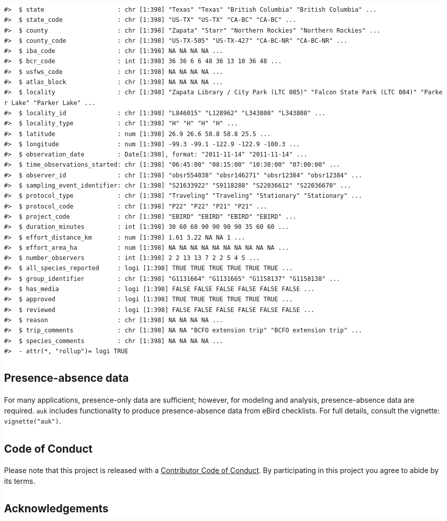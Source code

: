     #>  $ state                    : chr [1:398] "Texas" "Texas" "British Columbia" "British Columbia" ...
    #>  $ state_code               : chr [1:398] "US-TX" "US-TX" "CA-BC" "CA-BC" ...
    #>  $ county                   : chr [1:398] "Zapata" "Starr" "Northern Rockies" "Northern Rockies" ...
    #>  $ county_code              : chr [1:398] "US-TX-505" "US-TX-427" "CA-BC-NR" "CA-BC-NR" ...
    #>  $ iba_code                 : chr [1:398] NA NA NA NA ...
    #>  $ bcr_code                 : int [1:398] 36 36 6 6 48 36 13 10 36 48 ...
    #>  $ usfws_code               : chr [1:398] NA NA NA NA ...
    #>  $ atlas_block              : chr [1:398] NA NA NA NA ...
    #>  $ locality                 : chr [1:398] "Zapata Library / City Park (LTC 085)" "Falcon State Park (LTC 084)" "Parker Lake" "Parker Lake" ...
    #>  $ locality_id              : chr [1:398] "L846015" "L128962" "L343808" "L343808" ...
    #>  $ locality_type            : chr [1:398] "H" "H" "H" "H" ...
    #>  $ latitude                 : num [1:398] 26.9 26.6 58.8 58.8 25.5 ...
    #>  $ longitude                : num [1:398] -99.3 -99.1 -122.9 -122.9 -100.3 ...
    #>  $ observation_date         : Date[1:398], format: "2011-11-14" "2011-11-14" ...
    #>  $ time_observations_started: chr [1:398] "06:45:00" "08:15:00" "10:30:00" "07:00:00" ...
    #>  $ observer_id              : chr [1:398] "obsr554038" "obsr146271" "obsr12384" "obsr12384" ...
    #>  $ sampling_event_identifier: chr [1:398] "S21633922" "S9118288" "S22036612" "S22036670" ...
    #>  $ protocol_type            : chr [1:398] "Traveling" "Traveling" "Stationary" "Stationary" ...
    #>  $ protocol_code            : chr [1:398] "P22" "P22" "P21" "P21" ...
    #>  $ project_code             : chr [1:398] "EBIRD" "EBIRD" "EBIRD" "EBIRD" ...
    #>  $ duration_minutes         : int [1:398] 30 60 60 90 90 90 90 35 60 60 ...
    #>  $ effort_distance_km       : num [1:398] 1.61 3.22 NA NA 1 ...
    #>  $ effort_area_ha           : num [1:398] NA NA NA NA NA NA NA NA NA NA ...
    #>  $ number_observers         : int [1:398] 2 2 13 13 7 2 2 5 4 5 ...
    #>  $ all_species_reported     : logi [1:398] TRUE TRUE TRUE TRUE TRUE TRUE ...
    #>  $ group_identifier         : chr [1:398] "G1131664" "G1131665" "G1158137" "G1158138" ...
    #>  $ has_media                : logi [1:398] FALSE FALSE FALSE FALSE FALSE FALSE ...
    #>  $ approved                 : logi [1:398] TRUE TRUE TRUE TRUE TRUE TRUE ...
    #>  $ reviewed                 : logi [1:398] FALSE FALSE FALSE FALSE FALSE FALSE ...
    #>  $ reason                   : chr [1:398] NA NA NA NA ...
    #>  $ trip_comments            : chr [1:398] NA NA "BCFO extension trip" "BCFO extension trip" ...
    #>  $ species_comments         : chr [1:398] NA NA NA NA ...
    #>  - attr(*, "rollup")= logi TRUE

## Presence-absence data

For many applications, presence-only data are sufficient; however, for
modeling and analysis, presence-absence data are required. `auk`
includes functionality to produce presence-absence data from eBird
checklists. For full details, consult the vignette: `vignette("auk")`.

## Code of Conduct

Please note that this project is released with a [Contributor Code of
Conduct](CONDUCT.md). By participating in this project you agree to
abide by its terms.

## Acknowledgements
